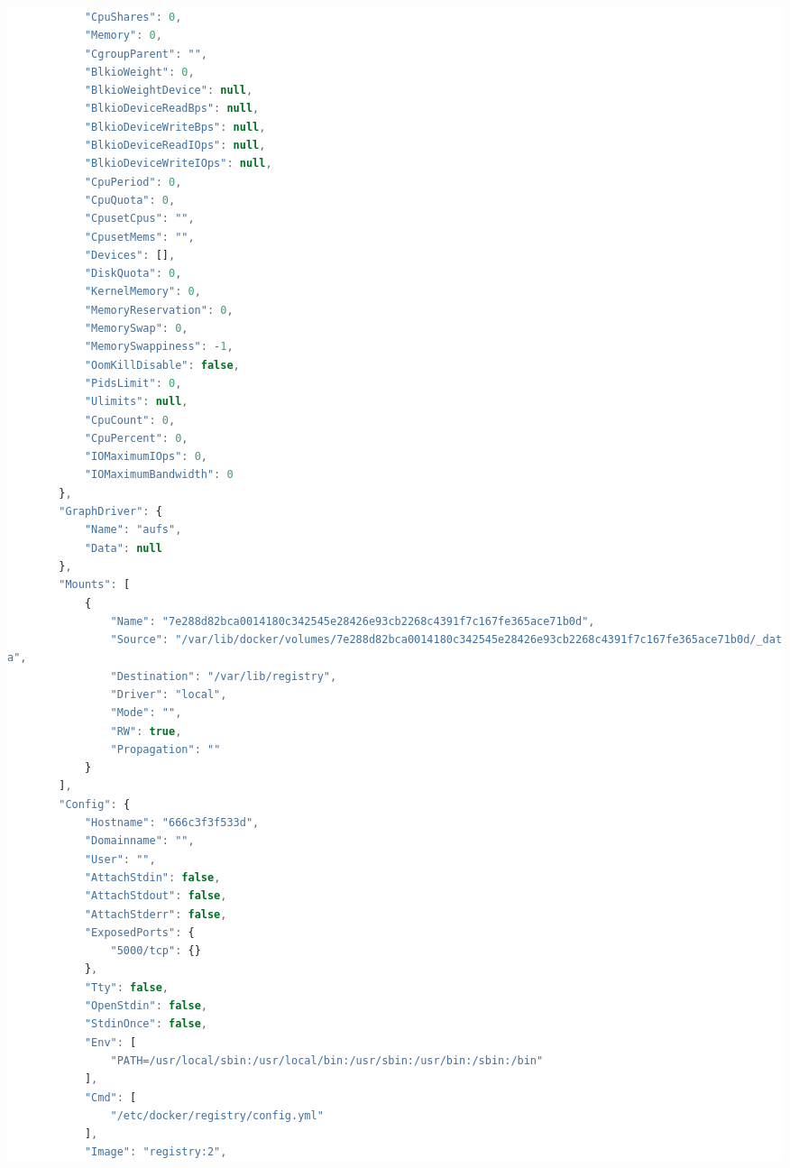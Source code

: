 ```js
            "CpuShares": 0,
            "Memory": 0,
            "CgroupParent": "",
            "BlkioWeight": 0,
            "BlkioWeightDevice": null,
            "BlkioDeviceReadBps": null,
            "BlkioDeviceWriteBps": null,
            "BlkioDeviceReadIOps": null,
            "BlkioDeviceWriteIOps": null,
            "CpuPeriod": 0,
            "CpuQuota": 0,
            "CpusetCpus": "",
            "CpusetMems": "",
            "Devices": [],
            "DiskQuota": 0,
            "KernelMemory": 0,
            "MemoryReservation": 0,
            "MemorySwap": 0,
            "MemorySwappiness": -1,
            "OomKillDisable": false,
            "PidsLimit": 0,
            "Ulimits": null,
            "CpuCount": 0,
            "CpuPercent": 0,
            "IOMaximumIOps": 0,
            "IOMaximumBandwidth": 0
        },
        "GraphDriver": {
            "Name": "aufs",
            "Data": null
        },
        "Mounts": [
            {
                "Name": "7e288d82bca0014180c342545e28426e93cb2268c4391f7c167fe365ace71b0d",
                "Source": "/var/lib/docker/volumes/7e288d82bca0014180c342545e28426e93cb2268c4391f7c167fe365ace71b0d/_data",
                "Destination": "/var/lib/registry",
                "Driver": "local",
                "Mode": "",
                "RW": true,
                "Propagation": ""
            }
        ],
        "Config": {
            "Hostname": "666c3f3f533d",
            "Domainname": "",
            "User": "",
            "AttachStdin": false,
            "AttachStdout": false,
            "AttachStderr": false,
            "ExposedPorts": {
                "5000/tcp": {}
            },
            "Tty": false,
            "OpenStdin": false,
            "StdinOnce": false,
            "Env": [
                "PATH=/usr/local/sbin:/usr/local/bin:/usr/sbin:/usr/bin:/sbin:/bin"
            ],
            "Cmd": [
                "/etc/docker/registry/config.yml"
            ],
            "Image": "registry:2",
```